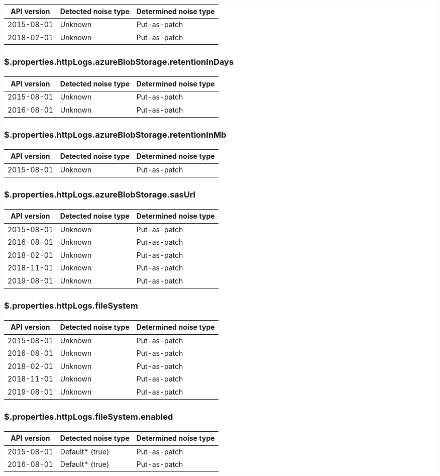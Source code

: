 | API version | Detected noise type | Determined noise type |
| ----------- | ------------------- | --------------------- |
| 2015-08-01  | Unknown             | Put-as-patch          |
| 2018-02-01  | Unknown             | Put-as-patch          |

### \$.properties.httpLogs.azureBlobStorage.retentionInDays

| API version | Detected noise type | Determined noise type |
| ----------- | ------------------- | --------------------- |
| 2015-08-01  | Unknown             | Put-as-patch          |
| 2016-08-01  | Unknown             | Put-as-patch          |

### \$.properties.httpLogs.azureBlobStorage.retentionInMb

| API version | Detected noise type | Determined noise type |
| ----------- | ------------------- | --------------------- |
| 2015-08-01  | Unknown             | Put-as-patch          |

### \$.properties.httpLogs.azureBlobStorage.sasUrl

| API version | Detected noise type | Determined noise type |
| ----------- | ------------------- | --------------------- |
| 2015-08-01  | Unknown             | Put-as-patch          |
| 2016-08-01  | Unknown             | Put-as-patch          |
| 2018-02-01  | Unknown             | Put-as-patch          |
| 2018-11-01  | Unknown             | Put-as-patch          |
| 2019-08-01  | Unknown             | Put-as-patch          |

### \$.properties.httpLogs.fileSystem

| API version | Detected noise type | Determined noise type |
| ----------- | ------------------- | --------------------- |
| 2015-08-01  | Unknown             | Put-as-patch          |
| 2016-08-01  | Unknown             | Put-as-patch          |
| 2018-02-01  | Unknown             | Put-as-patch          |
| 2018-11-01  | Unknown             | Put-as-patch          |
| 2019-08-01  | Unknown             | Put-as-patch          |

### \$.properties.httpLogs.fileSystem.enabled

| API version | Detected noise type | Determined noise type |
| ----------- | ------------------- | --------------------- |
| 2015-08-01  | Default* (true)     | Put-as-patch          |
| 2016-08-01  | Default* (true)     | Put-as-patch          |
